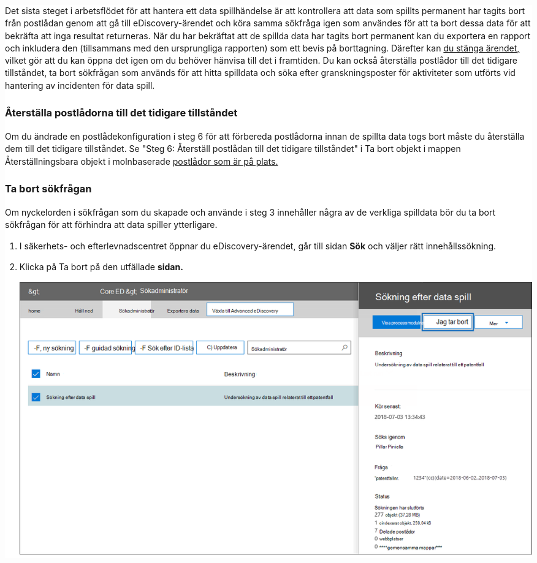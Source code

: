 Det sista steget i arbetsflödet för att hantera ett data spillhändelse är att kontrollera att data som spillts permanent har tagits bort från postlådan genom att gå till eDiscovery-ärendet och köra samma sökfråga igen som användes för att ta bort dessa data för att bekräfta att inga resultat returneras. När du har bekräftat att de spillda data har tagits bort permanent kan du exportera en rapport och inkludera den (tillsammans med den ursprungliga rapporten) som ett bevis på borttagning. Därefter kan [du stänga ärendet,](close-reopen-delete-core-ediscovery-cases.md) vilket gör att du kan öppna det igen om du behöver hänvisa till det i framtiden. Du kan också återställa postlådor till det tidigare tillståndet, ta bort sökfrågan som används för att hitta spilldata och söka efter granskningsposter för aktiviteter som utförts vid hantering av incidenten för data spill.
  
### <a name="reverting-the-mailboxes-to-their-previous-state"></a>Återställa postlådorna till det tidigare tillståndet

Om du ändrade en postlådekonfiguration i steg 6 för att förbereda postlådorna innan de spillta data togs bort måste du återställa dem till det tidigare tillståndet. Se "Steg 6: Återställ postlådan till det tidigare tillståndet" i Ta bort objekt i mappen Återställningsbara objekt i molnbaserade [postlådor som är på plats.](delete-items-in-the-recoverable-items-folder-of-mailboxes-on-hold.md#step-6-revert-the-mailbox-to-its-previous-state)
  
### <a name="deleting-the-search-query"></a>Ta bort sökfrågan

Om nyckelorden i sökfrågan som du skapade och använde i steg 3 innehåller några av de verkliga spilldata bör du ta bort sökfrågan för att förhindra att data spiller ytterligare.
  
1. I säkerhets- och efterlevnadscentret öppnar du eDiscovery-ärendet, går till sidan **Sök** och väljer rätt innehållssökning.

2. Klicka på Ta bort på den utfällade **sidan.**

    ![Markera sökningen och klicka sedan på Ta bort på den utfällade sidan](../media/O365-eDiscoverySolutions-DataSpillage-DeleteSearch.png)
